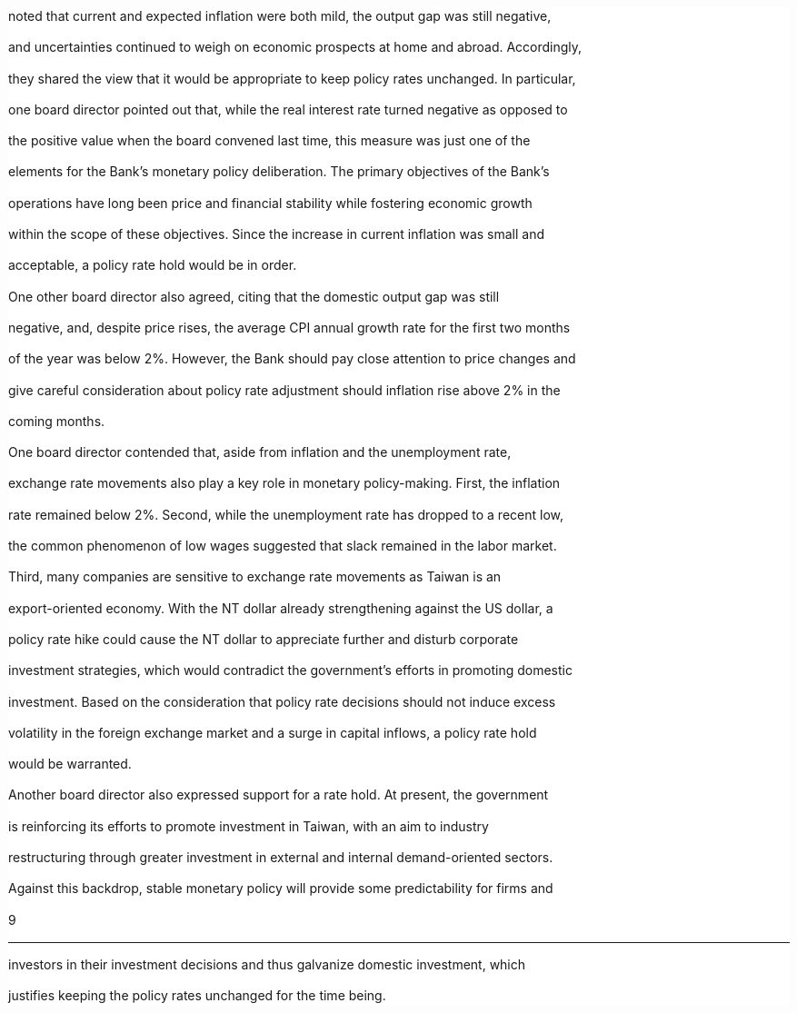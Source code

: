 noted that current and expected inflation were both mild, the output gap was still negative,

and uncertainties continued to weigh on economic prospects at home and abroad. Accordingly,

they shared the view that it would be appropriate to keep policy rates unchanged. In particular,

one board director pointed out that, while the real interest rate turned negative as opposed to

the positive value when the board convened last time, this measure was just one of the

elements for the Bank’s monetary policy deliberation. The primary objectives of the Bank’s

operations have long been price and financial stability while fostering economic growth

within the scope of these objectives. Since the increase in current inflation was small and

acceptable, a policy rate hold would be in order.

One other board director also agreed, citing that the domestic output gap was still

negative, and, despite price rises, the average CPI annual growth rate for the first two months

of the year was below 2%. However, the Bank should pay close attention to price changes and

give careful consideration about policy rate adjustment should inflation rise above 2% in the

coming months.

One board director contended that, aside from inflation and the unemployment rate,

exchange rate movements also play a key role in monetary policy-making. First, the inflation

rate remained below 2%. Second, while the unemployment rate has dropped to a recent low,

the common phenomenon of low wages suggested that slack remained in the labor market.

Third, many companies are sensitive to exchange rate movements as Taiwan is an

export-oriented economy. With the NT dollar already strengthening against the US dollar, a

policy rate hike could cause the NT dollar to appreciate further and disturb corporate

investment strategies, which would contradict the government’s efforts in promoting domestic

investment. Based on the consideration that policy rate decisions should not induce excess

volatility in the foreign exchange market and a surge in capital inflows, a policy rate hold

would be warranted.

Another board director also expressed support for a rate hold. At present, the government

is reinforcing its efforts to promote investment in Taiwan, with an aim to industry

restructuring through greater investment in external and internal demand-oriented sectors.

Against this backdrop, stable monetary policy will provide some predictability for firms and

9


-----

investors in their investment decisions and thus galvanize domestic investment, which

justifies keeping the policy rates unchanged for the time being.
